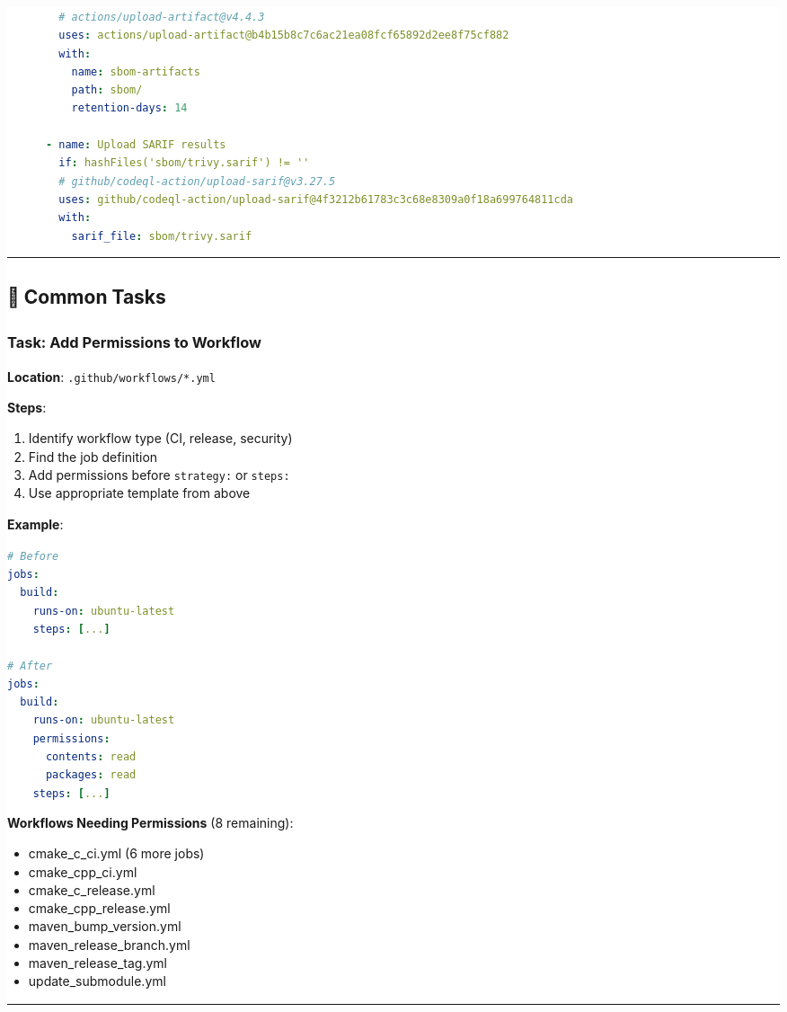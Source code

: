 ```yaml
        # actions/upload-artifact@v4.4.3
        uses: actions/upload-artifact@b4b15b8c7c6ac21ea08fcf65892d2ee8f75cf882
        with:
          name: sbom-artifacts
          path: sbom/
          retention-days: 14

      - name: Upload SARIF results
        if: hashFiles('sbom/trivy.sarif') != ''
        # github/codeql-action/upload-sarif@v3.27.5
        uses: github/codeql-action/upload-sarif@4f3212b61783c3c68e8309a0f18a699764811cda
        with:
          sarif_file: sbom/trivy.sarif
```

---

## 🎯 Common Tasks

### Task: Add Permissions to Workflow

**Location**: `.github/workflows/*.yml`

**Steps**:
1. Identify workflow type (CI, release, security)
2. Find the job definition
3. Add permissions before `strategy:` or `steps:`
4. Use appropriate template from above

**Example**:
```yaml
# Before
jobs:
  build:
    runs-on: ubuntu-latest
    steps: [...]

# After
jobs:
  build:
    runs-on: ubuntu-latest
    permissions:
      contents: read
      packages: read
    steps: [...]
```

**Workflows Needing Permissions** (8 remaining):
- cmake_c_ci.yml (6 more jobs)
- cmake_cpp_ci.yml
- cmake_c_release.yml
- cmake_cpp_release.yml
- maven_bump_version.yml
- maven_release_branch.yml
- maven_release_tag.yml
- update_submodule.yml

---